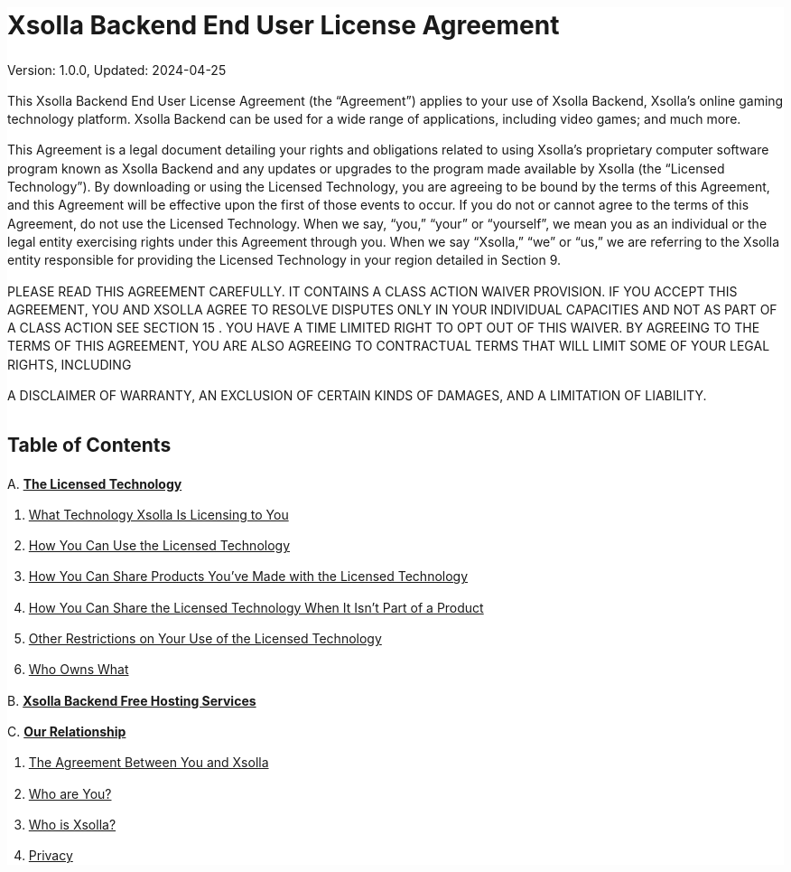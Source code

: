 # Xsolla Backend End User License Agreement

Version: 1.0.0, Updated: 2024-04-25

This Xsolla Backend End User License Agreement (the “Agreement”) applies to your use of Xsolla Backend, Xsolla’s online gaming technology platform. Xsolla Backend can be used for a wide range of applications, including video games; and much more.

This Agreement is a legal document detailing your rights and obligations related to using Xsolla’s proprietary computer software program known as Xsolla Backend and any updates or upgrades to the program made available by Xsolla (the “Licensed Technology”). By downloading or using the Licensed Technology, you are agreeing to be bound by the terms of this Agreement, and this Agreement will be effective upon the first of those events to occur. If you do not or cannot agree to the terms of this Agreement, do not use the Licensed Technology. When we say, “you,” “your” or “yourself”, we mean you as an individual or the legal entity exercising rights under this Agreement through you. When we say “Xsolla,” “we” or “us,” we are referring to the Xsolla entity responsible for providing the Licensed Technology in your region detailed in Section 9.

PLEASE READ THIS AGREEMENT CAREFULLY. IT CONTAINS A CLASS ACTION WAIVER PROVISION. IF YOU ACCEPT THIS AGREEMENT, YOU AND XSOLLA AGREE TO RESOLVE DISPUTES ONLY IN YOUR INDIVIDUAL CAPACITIES AND NOT AS PART OF A CLASS ACTION SEE SECTION 15 . YOU HAVE A TIME LIMITED RIGHT TO OPT OUT OF THIS WAIVER. BY AGREEING TO THE TERMS OF THIS AGREEMENT, YOU ARE ALSO AGREEING TO CONTRACTUAL TERMS THAT WILL LIMIT SOME OF YOUR LEGAL RIGHTS, INCLUDING

A DISCLAIMER OF WARRANTY, AN EXCLUSION OF CERTAIN KINDS OF DAMAGES, AND A LIMITATION OF LIABILITY.

## Table of Contents

A. [**The Licensed Technology**](#a-the-licensed-technology)

1. [What Technology Xsolla Is Licensing to You](#1-what-technology-xsolla-is-licensing-to-you)

2. [How You Can Use the Licensed Technology](#2-how-you-can-use-the-licensed-technology)

3. [How You Can Share Products You’ve Made with the Licensed Technology](#3-how-you-can-share-products-youve-made-with-the-licensed-technology)

4. [How You Can Share the Licensed Technology When It Isn’t Part of a Product](#4-how-you-can-share-the-licensed-technology-when-it-isnt-part-of-a-product)

5. [Other Restrictions on Your Use of the Licensed Technology](#5-other-restrictions-on-your-use-of-the-licensed-technology)

6. [Who Owns What](#6-who-owns-what)

B. [**Xsolla Backend Free Hosting Services**](#b-xsolla-backend-free-hosting-services)

C. [**Our Relationship**](#c-our-relationship)

1. [The Agreement Between You and Xsolla](#1-the-agreement-between-you-and-xsolla)

2. [Who are You?](#2-who-are-you)

3. [Who is Xsolla?](#3-who-is-xsolla)

4. [Privacy](#4-privacy)

